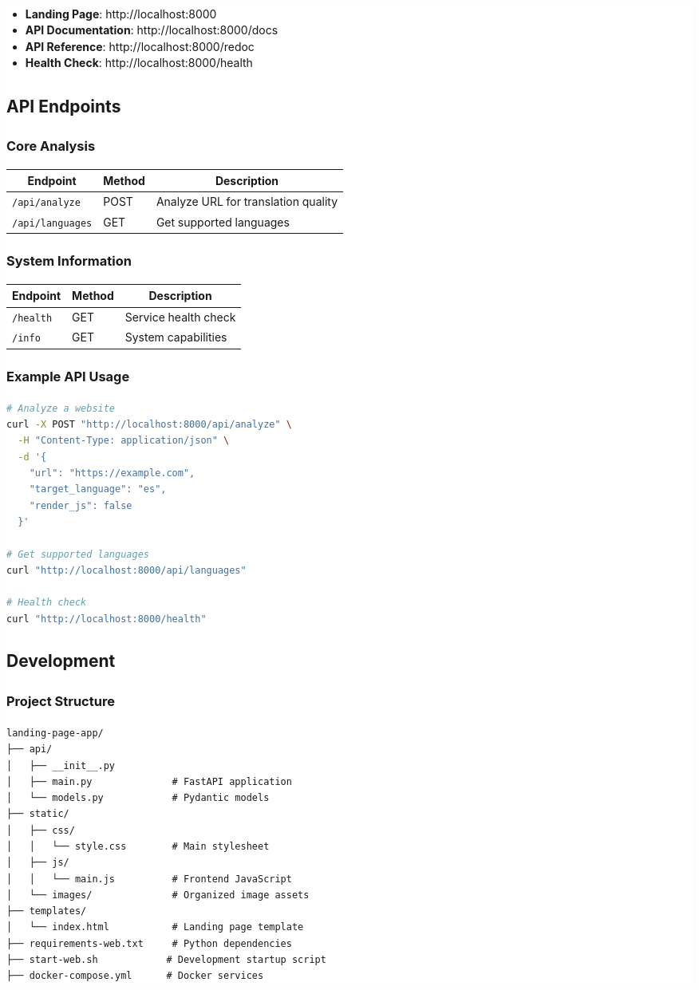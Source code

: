 - **Landing Page**: http://localhost:8000
- **API Documentation**: http://localhost:8000/docs  
- **API Reference**: http://localhost:8000/redoc
- **Health Check**: http://localhost:8000/health

## API Endpoints

### Core Analysis

| Endpoint | Method | Description |
|----------|--------|-------------|
| `/api/analyze` | POST | Analyze URL for translation quality |
| `/api/languages` | GET | Get supported languages |

### System Information

| Endpoint | Method | Description |
|----------|--------|-------------|
| `/health` | GET | Service health check |
| `/info` | GET | System capabilities |

### Example API Usage

```bash
# Analyze a website
curl -X POST "http://localhost:8000/api/analyze" \
  -H "Content-Type: application/json" \
  -d '{
    "url": "https://example.com",
    "target_language": "es",
    "render_js": false
  }'

# Get supported languages
curl "http://localhost:8000/api/languages"

# Health check
curl "http://localhost:8000/health"
```

## Development

### Project Structure

```
landing-page-app/
├── api/
│   ├── __init__.py
│   ├── main.py              # FastAPI application
│   └── models.py            # Pydantic models
├── static/
│   ├── css/
│   │   └── style.css        # Main stylesheet
│   ├── js/
│   │   └── main.js          # Frontend JavaScript
│   └── images/              # Organized image assets
├── templates/
│   └── index.html           # Landing page template
├── requirements-web.txt     # Python dependencies
├── start-web.sh            # Development startup script
├── docker-compose.yml      # Docker services
```